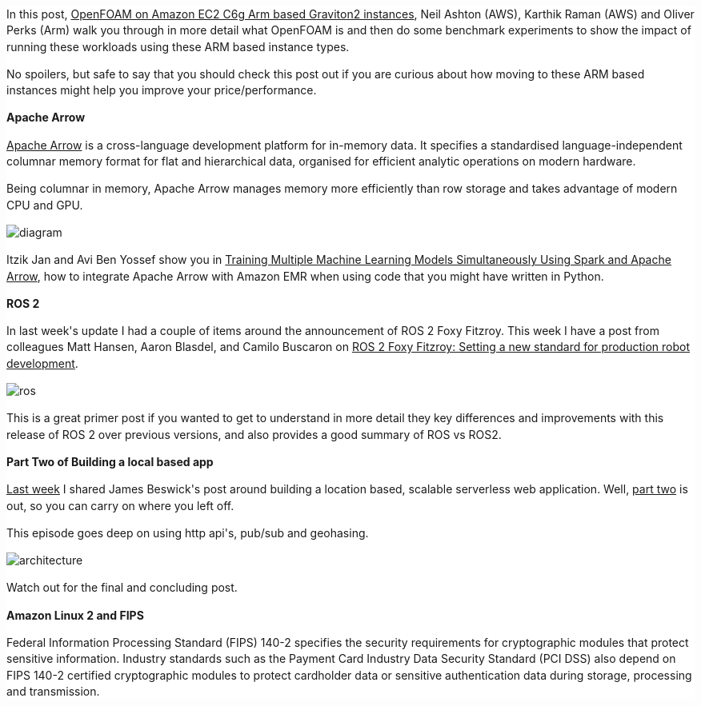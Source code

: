 In this post, [OpenFOAM on Amazon EC2 C6g Arm based Graviton2 instances](https://aws.amazon.com/blogs/compute/c6g-openfoam-better-price-performance/), Neil Ashton (AWS), Karthik Raman (AWS) and Oliver Perks (Arm) walk you through in more detail what OpenFOAM is and then do some benchmark experiments to show the impact of running these workloads using these ARM based instance types.

No spoilers, but safe to say that you should check this post out if you are curious about how moving to these ARM based instances might help you improve your price/performance.
 

**Apache Arrow**

[Apache Arrow](https://arrow.apache.org/) is a cross-language development platform for in-memory data. It specifies a standardised language-independent columnar memory format for flat and hierarchical data, organised for efficient analytic operations on modern hardware.

Being columnar in memory, Apache Arrow manages memory more efficiently than row storage and takes advantage of modern CPU and GPU. 

![diagram](https://d2908q01vomqb2.cloudfront.net/77de68daecd823babbb58edb1c8e14d7106e83bb/2020/06/02/ML-Spark-Apache-2.jpg)

Itzik Jan and Avi Ben Yossef show you in [Training Multiple Machine Learning Models Simultaneously Using Spark and Apache Arrow](https://aws.amazon.com/blogs/apn/training-multiple-machine-learning-models-simultaneously-using-spark-and-apache-arrow/), how to integrate Apache Arrow with Amazon EMR when using code that you might have written in Python.

**ROS 2**

In last week's update I had a couple of items around the announcement of ROS 2 Foxy Fitzroy. This week I have a post from colleagues Matt Hansen, Aaron Blasdel, and Camilo Buscaron on [ROS 2 Foxy Fitzroy: Setting a new standard for production robot development](https://aws.amazon.com/blogs/robotics/ros-2-foxy-fitzroy-robot-development/).

![ros](https://d2908q01vomqb2.cloudfront.net/a9334987ece78b6fe8bf130ef00b74847c1d3da6/2020/06/10/image-2.png)

This is a great primer post if you wanted to get to understand in more detail they key differences and improvements with this release of ROS 2 over previous versions, and also provides a good summary of ROS vs ROS2.

**Part Two of Building a local based app**

[Last week](https://aws.amazon.com/blogs/compute/building-a-location-based-scalable-serverless-web-app-part-2/) I shared James Beswick's post around building a location based, scalable serverless web application. Well, [part two](https://aws.amazon.com/blogs/compute/building-a-location-based-scalable-serverless-web-app-part-2/) is out, so you can carry on where you left off.

This episode goes deep on using http api's, pub/sub and geohasing.

![architecture](https://d2908q01vomqb2.cloudfront.net/1b6453892473a467d07372d45eb05abc2031647a/2020/06/09/ask-2-a.png)

Watch out for the final and concluding post.

**Amazon Linux 2 and FIPS**

Federal Information Processing Standard (FIPS) 140-2 specifies the security requirements for cryptographic modules that protect sensitive information. Industry standards such as the Payment Card Industry Data Security Standard (PCI DSS) also depend on FIPS 140-2 certified cryptographic modules to protect cardholder data or sensitive authentication data during storage, processing and transmission.

